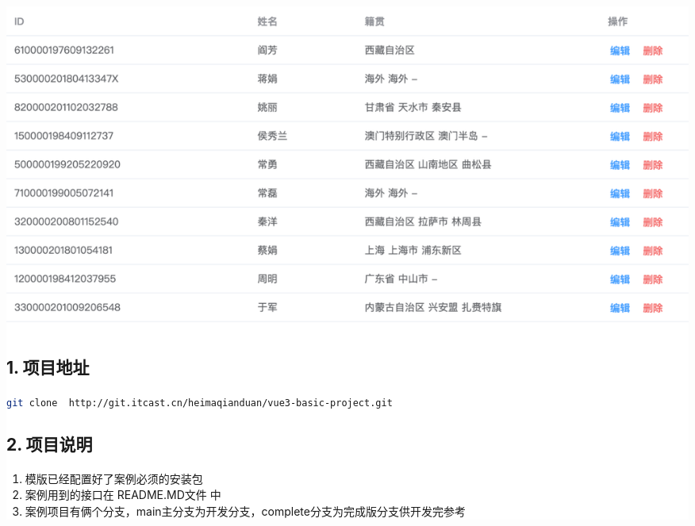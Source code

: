 ![image.png](assets/15.png)
## 1. 项目地址
```bash
git clone  http://git.itcast.cn/heimaqianduan/vue3-basic-project.git
```
## 2. 项目说明

1. 模版已经配置好了案例必须的安装包
2. 案例用到的接口在 README.MD文件 中
3. 案例项目有俩个分支，main主分支为开发分支，complete分支为完成版分支供开发完参考
